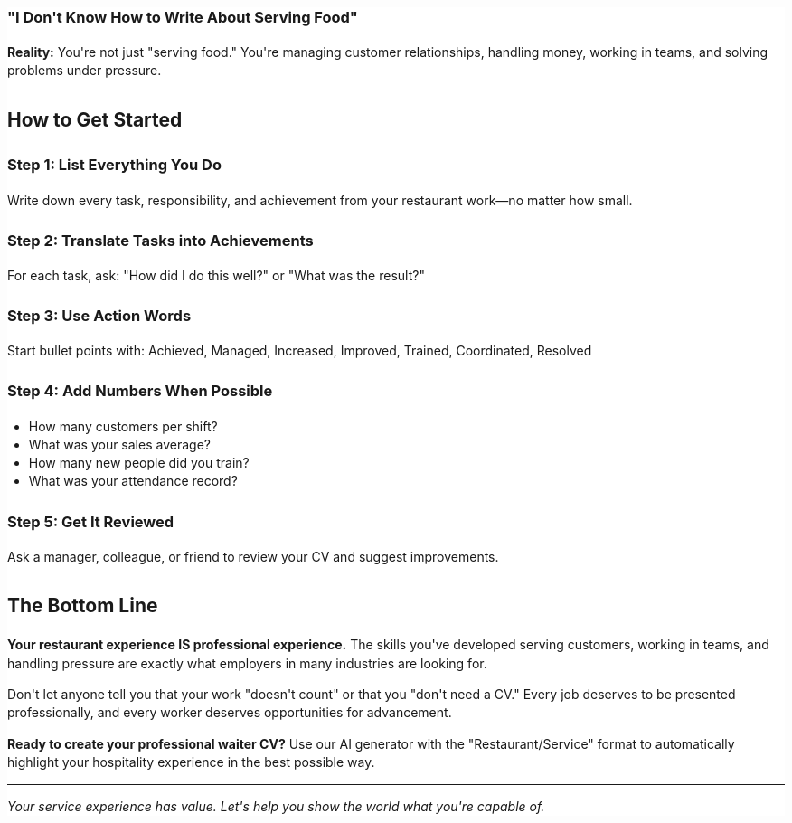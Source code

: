 ### "I Don't Know How to Write About Serving Food"
**Reality:** You're not just "serving food." You're managing customer relationships, handling money, working in teams, and solving problems under pressure.

## How to Get Started

### Step 1: List Everything You Do
Write down every task, responsibility, and achievement from your restaurant work—no matter how small.

### Step 2: Translate Tasks into Achievements
For each task, ask: "How did I do this well?" or "What was the result?"

### Step 3: Use Action Words
Start bullet points with: Achieved, Managed, Increased, Improved, Trained, Coordinated, Resolved

### Step 4: Add Numbers When Possible
- How many customers per shift?
- What was your sales average?
- How many new people did you train?
- What was your attendance record?

### Step 5: Get It Reviewed
Ask a manager, colleague, or friend to review your CV and suggest improvements.

## The Bottom Line

**Your restaurant experience IS professional experience.** The skills you've developed serving customers, working in teams, and handling pressure are exactly what employers in many industries are looking for.

Don't let anyone tell you that your work "doesn't count" or that you "don't need a CV." Every job deserves to be presented professionally, and every worker deserves opportunities for advancement.

**Ready to create your professional waiter CV?** Use our AI generator with the "Restaurant/Service" format to automatically highlight your hospitality experience in the best possible way.

---

*Your service experience has value. Let's help you show the world what you're capable of.*